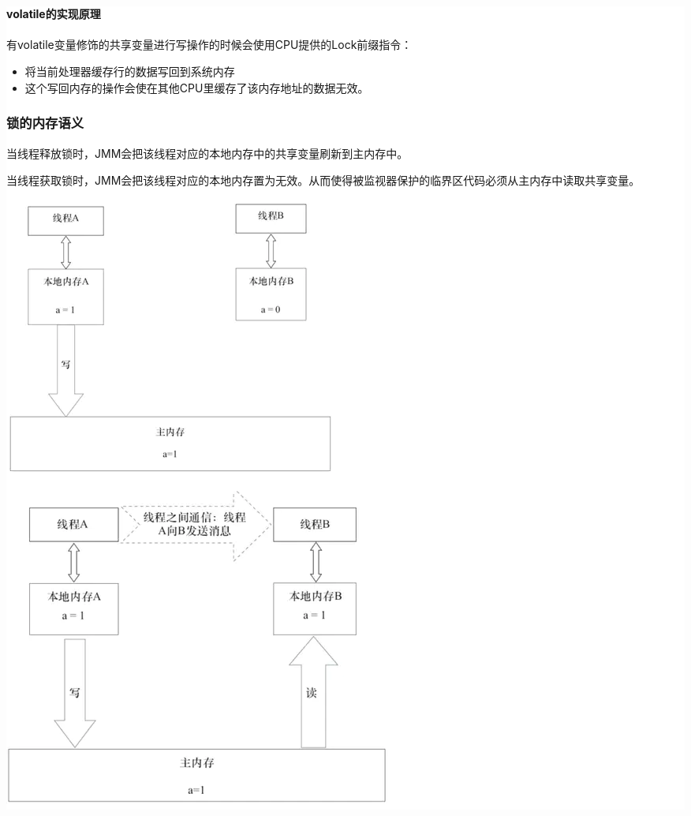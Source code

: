 #### volatile的实现原理

有volatile变量修饰的共享变量进行写操作的时候会使用CPU提供的Lock前缀指令：

- 将当前处理器缓存行的数据写回到系统内存
- 这个写回内存的操作会使在其他CPU里缓存了该内存地址的数据无效。

### 锁的内存语义

当线程释放锁时，JMM会把该线程对应的本地内存中的共享变量刷新到主内存中。

当线程获取锁时，JMM会把该线程对应的本地内存置为无效。从而使得被监视器保护的临界区代码必须从主内存中读取共享变量。

![](images/4222138-aa5c342e5a31b159.webp)

![](images/4222138-fd26a9ca30cd56f3.webp)
